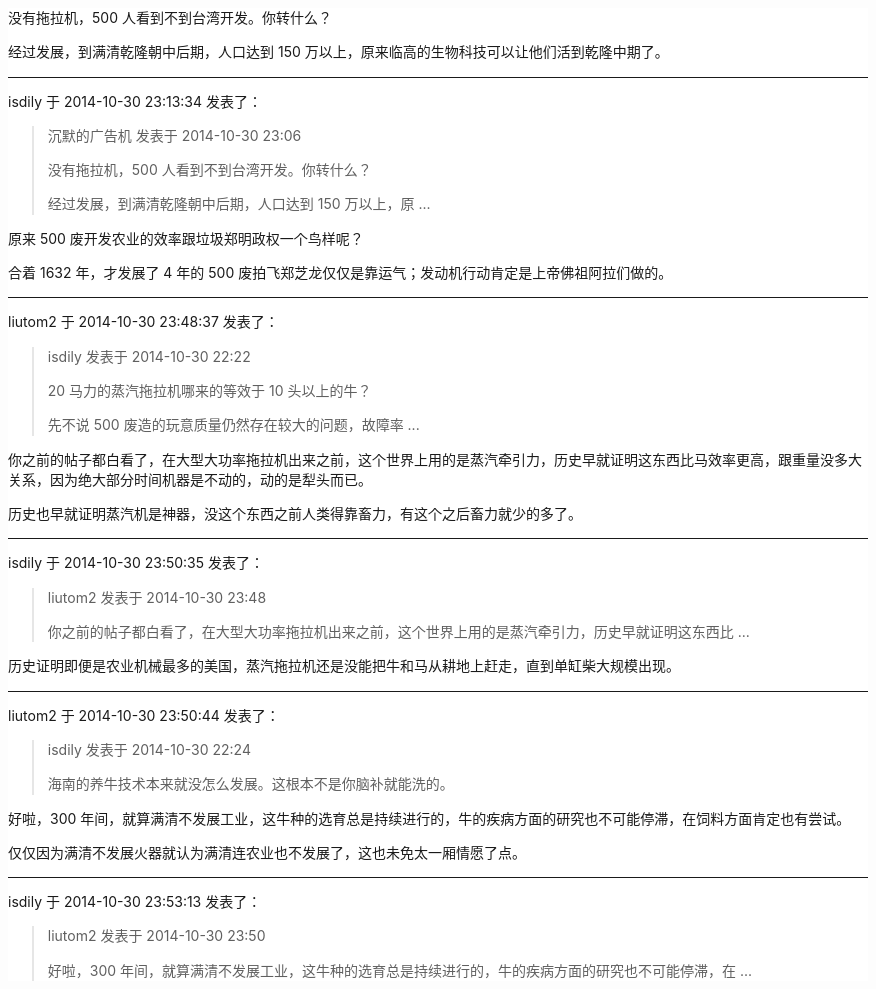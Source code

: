 没有拖拉机，500 人看到不到台湾开发。你转什么？

经过发展，到满清乾隆朝中后期，人口达到 150 万以上，原来临高的生物科技可以让他们活到乾隆中期了。

---

isdily 于 2014-10-30 23:13:34 发表了：

> 沉默的广告机 发表于 2014-10-30 23:06
>
> 没有拖拉机，500 人看到不到台湾开发。你转什么？
>
> 经过发展，到满清乾隆朝中后期，人口达到 150 万以上，原 ...

原来 500 废开发农业的效率跟垃圾郑明政权一个鸟样呢？

合着 1632 年，才发展了 4 年的 500 废拍飞郑芝龙仅仅是靠运气；发动机行动肯定是上帝佛祖阿拉们做的。

---

liutom2 于 2014-10-30 23:48:37 发表了：

> isdily 发表于 2014-10-30 22:22
>
> 20 马力的蒸汽拖拉机哪来的等效于 10 头以上的牛？
>
> 先不说 500 废造的玩意质量仍然存在较大的问题，故障率 ...

你之前的帖子都白看了，在大型大功率拖拉机出来之前，这个世界上用的是蒸汽牵引力，历史早就证明这东西比马效率更高，跟重量没多大关系，因为绝大部分时间机器是不动的，动的是犁头而已。

历史也早就证明蒸汽机是神器，没这个东西之前人类得靠畜力，有这个之后畜力就少的多了。

---

isdily 于 2014-10-30 23:50:35 发表了：

> liutom2 发表于 2014-10-30 23:48
>
> 你之前的帖子都白看了，在大型大功率拖拉机出来之前，这个世界上用的是蒸汽牵引力，历史早就证明这东西比 ...

历史证明即便是农业机械最多的美国，蒸汽拖拉机还是没能把牛和马从耕地上赶走，直到单缸柴大规模出现。

---

liutom2 于 2014-10-30 23:50:44 发表了：

> isdily 发表于 2014-10-30 22:24
>
> 海南的养牛技术本来就没怎么发展。这根本不是你脑补就能洗的。

好啦，300 年间，就算满清不发展工业，这牛种的选育总是持续进行的，牛的疾病方面的研究也不可能停滞，在饲料方面肯定也有尝试。

仅仅因为满清不发展火器就认为满清连农业也不发展了，这也未免太一厢情愿了点。

---

isdily 于 2014-10-30 23:53:13 发表了：

> liutom2 发表于 2014-10-30 23:50
>
> 好啦，300 年间，就算满清不发展工业，这牛种的选育总是持续进行的，牛的疾病方面的研究也不可能停滞，在 ...
